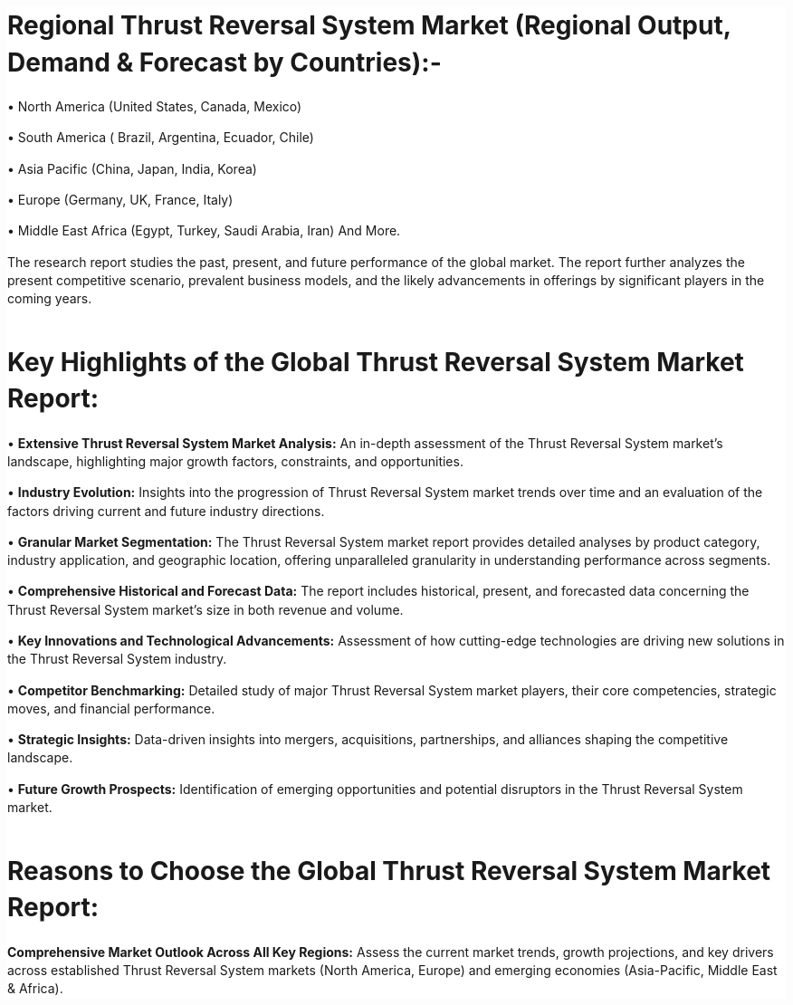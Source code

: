 # <strong>Regional Thrust Reversal System Market (Regional Output, Demand &amp; Forecast by Countries):-</strong>

• North America (United States, Canada, Mexico)

• South America ( Brazil, Argentina, Ecuador, Chile)

• Asia Pacific (China, Japan, India, Korea)

• Europe (Germany, UK, France, Italy)

• Middle East Africa (Egypt, Turkey, Saudi Arabia, Iran) And More.

The research report studies the past, present, and future performance of the global market. The report further analyzes the present competitive scenario, prevalent business models, and the likely advancements in offerings by significant players in the coming years.

# <strong>Key Highlights of the Global Thrust Reversal System Market Report:</strong>

• <strong>Extensive Thrust Reversal System Market Analysis:</strong> An in-depth assessment of the Thrust Reversal System market’s landscape, highlighting major growth factors, constraints, and opportunities.

• <strong>Industry Evolution:</strong> Insights into the progression of Thrust Reversal System market trends over time and an evaluation of the factors driving current and future industry directions.

• <strong>Granular Market Segmentation:</strong> The Thrust Reversal System market report provides detailed analyses by product category, industry application, and geographic location, offering unparalleled granularity in understanding performance across segments.

• <strong>Comprehensive Historical and Forecast Data:</strong> The report includes historical, present, and forecasted data concerning the Thrust Reversal System market’s size in both revenue and volume.

• <strong>Key Innovations and Technological Advancements:</strong> Assessment of how cutting-edge technologies are driving new solutions in the Thrust Reversal System industry.

• <strong>Competitor Benchmarking:</strong> Detailed study of major Thrust Reversal System market players, their core competencies, strategic moves, and financial performance.

• <strong>Strategic Insights:</strong> Data-driven insights into mergers, acquisitions, partnerships, and alliances shaping the competitive landscape.

• <strong>Future Growth Prospects:</strong> Identification of emerging opportunities and potential disruptors in the Thrust Reversal System market.

# <strong>Reasons to Choose the Global Thrust Reversal System Market Report:</strong>

<strong>Comprehensive Market Outlook Across All Key Regions:</strong>
Assess the current market trends, growth projections, and key drivers across established Thrust Reversal System markets (North America, Europe) and emerging economies (Asia-Pacific, Middle East & Africa).

